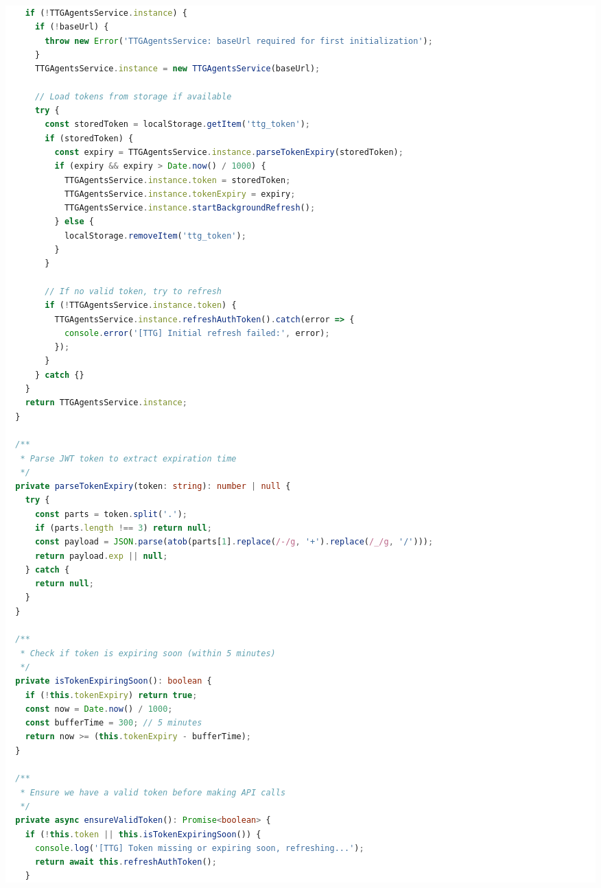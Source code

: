 ```typescript
    if (!TTGAgentsService.instance) {
      if (!baseUrl) {
        throw new Error('TTGAgentsService: baseUrl required for first initialization');
      }
      TTGAgentsService.instance = new TTGAgentsService(baseUrl);
      
      // Load tokens from storage if available
      try {
        const storedToken = localStorage.getItem('ttg_token');
        if (storedToken) {
          const expiry = TTGAgentsService.instance.parseTokenExpiry(storedToken);
          if (expiry && expiry > Date.now() / 1000) {
            TTGAgentsService.instance.token = storedToken;
            TTGAgentsService.instance.tokenExpiry = expiry;
            TTGAgentsService.instance.startBackgroundRefresh();
          } else {
            localStorage.removeItem('ttg_token');
          }
        }
        
        // If no valid token, try to refresh
        if (!TTGAgentsService.instance.token) {
          TTGAgentsService.instance.refreshAuthToken().catch(error => {
            console.error('[TTG] Initial refresh failed:', error);
          });
        }
      } catch {}
    }
    return TTGAgentsService.instance;
  }
  
  /**
   * Parse JWT token to extract expiration time
   */
  private parseTokenExpiry(token: string): number | null {
    try {
      const parts = token.split('.');
      if (parts.length !== 3) return null;
      const payload = JSON.parse(atob(parts[1].replace(/-/g, '+').replace(/_/g, '/')));
      return payload.exp || null;
    } catch {
      return null;
    }
  }
  
  /**
   * Check if token is expiring soon (within 5 minutes)
   */
  private isTokenExpiringSoon(): boolean {
    if (!this.tokenExpiry) return true;
    const now = Date.now() / 1000;
    const bufferTime = 300; // 5 minutes
    return now >= (this.tokenExpiry - bufferTime);
  }
  
  /**
   * Ensure we have a valid token before making API calls
   */
  private async ensureValidToken(): Promise<boolean> {
    if (!this.token || this.isTokenExpiringSoon()) {
      console.log('[TTG] Token missing or expiring soon, refreshing...');
      return await this.refreshAuthToken();
    }
```